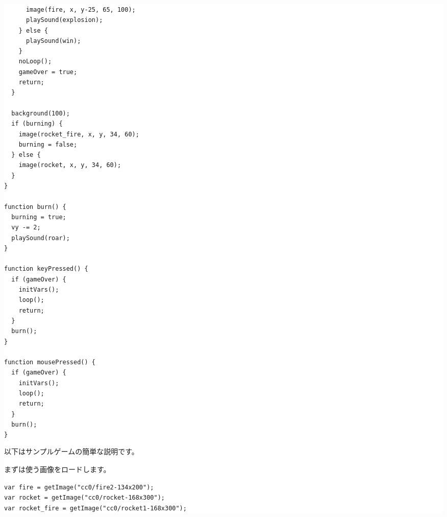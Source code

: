```example
      image(fire, x, y-25, 65, 100);
      playSound(explosion);
    } else {
      playSound(win);
    }
    noLoop();
    gameOver = true;
    return;
  }
  
  background(100);
  if (burning) {
    image(rocket_fire, x, y, 34, 60);
    burning = false;
  } else {
    image(rocket, x, y, 34, 60);
  }
}

function burn() {
  burning = true;
  vy -= 2;
  playSound(roar);
}

function keyPressed() {
  if (gameOver) {
    initVars();
    loop();
    return;
  }
  burn();
}

function mousePressed() {
  if (gameOver) {
    initVars();
    loop();
    return;
  }
  burn();
}
```

以下はサンプルゲームの簡単な説明です。


まずは使う画像をロードします。

```
var fire = getImage("cc0/fire2-134x200");
var rocket = getImage("cc0/rocket-168x300");
var rocket_fire = getImage("cc0/rocket1-168x300");
```
